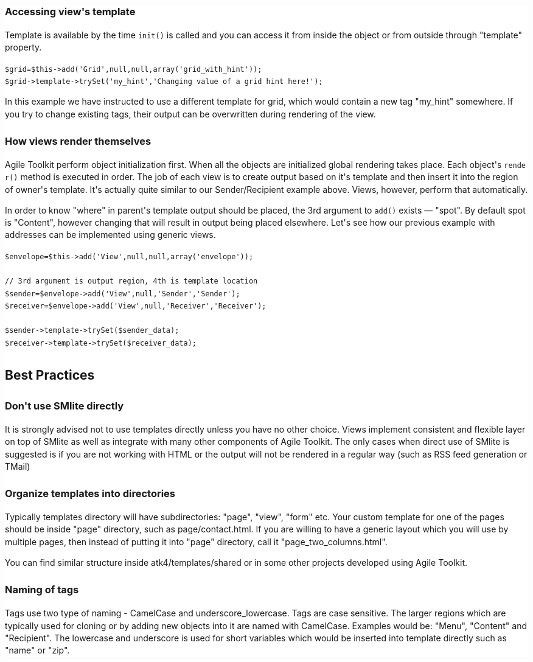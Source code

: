 ### Accessing view's template
Template is available by the time `init()` is called and you can access it from inside the object or from outside through "template" property.

    $grid=$this->add('Grid',null,null,array('grid_with_hint'));
    $grid->template->trySet('my_hint','Changing value of a grid hint here!');

In this example we have instructed to use a different template for grid, which would contain a new tag "my_hint" somewhere. If you try to change existing tags, their output can be overwritten during rendering of the view.

### How views render themselves
Agile Toolkit perform object initialization first. When all the objects are initialized global rendering takes place. Each object's `render()` method is executed in order. The job of each view is to create output based on it's template and then insert it into the region of owner's template. It's actually quite similar to our Sender/Recipient example above. Views, however, perform that automatically.

In order to know "where" in parent's template output should be placed, the 3rd argument to `add()` exists — "spot". By default spot is "Content", however changing that will result in output being placed elsewhere. Let's see how our previous example with addresses can be implemented using generic views.

    $envelope=$this->add('View',null,null,array('envelope'));

    // 3rd argument is output region, 4th is template location
    $sender=$envelope->add('View',null,'Sender','Sender');
    $receiver=$envelope->add('View',null,'Receiver','Receiver');

    $sender->template->trySet($sender_data);
    $receiver->template->trySet($receiver_data);

## Best Practices
### Don't use SMlite directly
It is strongly advised not to use templates directly unless you have no other choice. Views implement consistent and flexible layer on top of SMlite as well as integrate with many other components of Agile Toolkit. The only cases when direct use of SMlite is suggested is if you are not working with HTML or the output will not be rendered in a regular way (such as RSS feed generation or TMail)

### Organize templates into directories
Typically templates directory will have subdirectories: "page", "view", "form" etc. Your custom template for one of the pages should be inside "page" directory, such as page/contact.html. If you are willing to have a generic layout which you will use by multiple pages, then instead of putting it into "page" directory, call it "page_two_columns.html".

You can find similar structure inside atk4/templates/shared or in some other projects developed using Agile Toolkit.

### Naming of tags
Tags use two type of naming - CamelCase and underscore_lowercase. Tags are case sensitive. The larger regions which are typically used for cloning or by adding new objects into it are named with CamelCase. Examples would be: "Menu", "Content" and "Recipient". The lowercase and underscore is used for short variables which would be inserted into template directly such as "name" or "zip".
